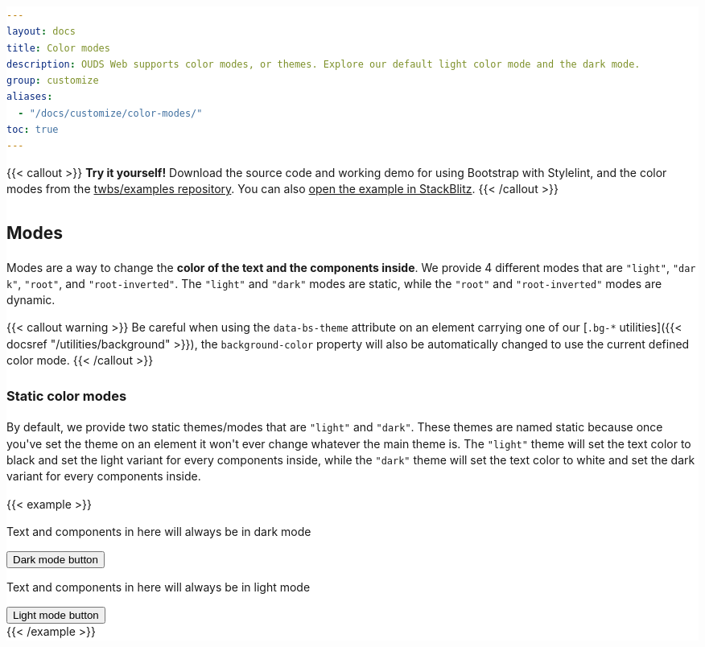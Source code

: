 ```yaml
---
layout: docs
title: Color modes
description: OUDS Web supports color modes, or themes. Explore our default light color mode and the dark mode.
group: customize
aliases:
  - "/docs/customize/color-modes/"
toc: true
---
```


{{< callout >}}
**Try it yourself!** Download the source code and working demo for using Bootstrap with Stylelint, and the color modes from the [twbs/examples repository](https://github.com/twbs/examples/tree/main/color-modes). You can also [open the example in StackBlitz](https://stackblitz.com/github/twbs/examples/tree/main/color-modes?file=index.html).
{{< /callout >}}

## Modes

Modes are a way to change the **color of the text and the components inside**. We provide 4 different modes that are `"light"`, `"dark"`, `"root"`, and `"root-inverted"`. The `"light"` and `"dark"` modes are static, while the `"root"` and `"root-inverted"` modes are dynamic.

{{< callout warning >}}
Be careful when using the `data-bs-theme` attribute on an element carrying one of our [`.bg-*` utilities]({{< docsref "/utilities/background" >}}), the `background-color` property will also be automatically changed to use the current defined color mode.
{{< /callout >}}

### Static color modes

By default, we provide two static themes/modes that are `"light"` and `"dark"`. These themes are named static because once you've set the theme on an element it won't ever change whatever the main theme is. The `"light"` theme will set the text color to black and set the light variant for every components inside, while the `"dark"` theme will set the text color to white and set the dark variant for every components inside.

{{< example >}}
<div class="bg-emphasized p-sm">
  <div data-bs-theme="dark">
    <p>Text and components in here will always be in dark mode</p>
    <button class="btn btn-strong mb-sm">Dark mode button</button>
    <div class="bg-status-accent-emphasized p-sm">
      <div data-bs-theme="light">
        <p>Text and components in here will always be in light mode</p>
        <button class="btn btn-strong">Light mode button</button>
      </div>
    </div>
  </div>
</div>
{{< /example >}}
